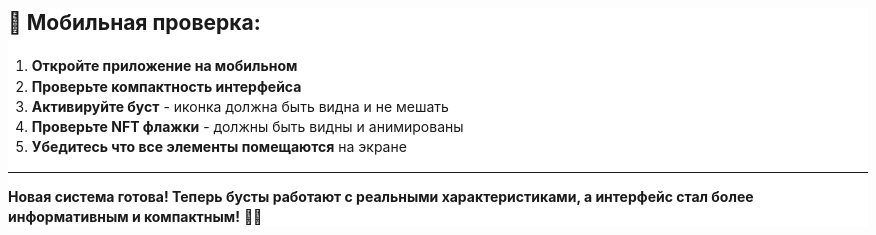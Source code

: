 
## 📱 Мобильная проверка:

1. **Откройте приложение на мобильном**
2. **Проверьте компактность интерфейса**
3. **Активируйте буст** - иконка должна быть видна и не мешать
4. **Проверьте NFT флажки** - должны быть видны и анимированы
5. **Убедитесь что все элементы помещаются** на экране

---

**Новая система готова! Теперь бусты работают с реальными характеристиками, а интерфейс стал более информативным и компактным!** 🎯✨ 